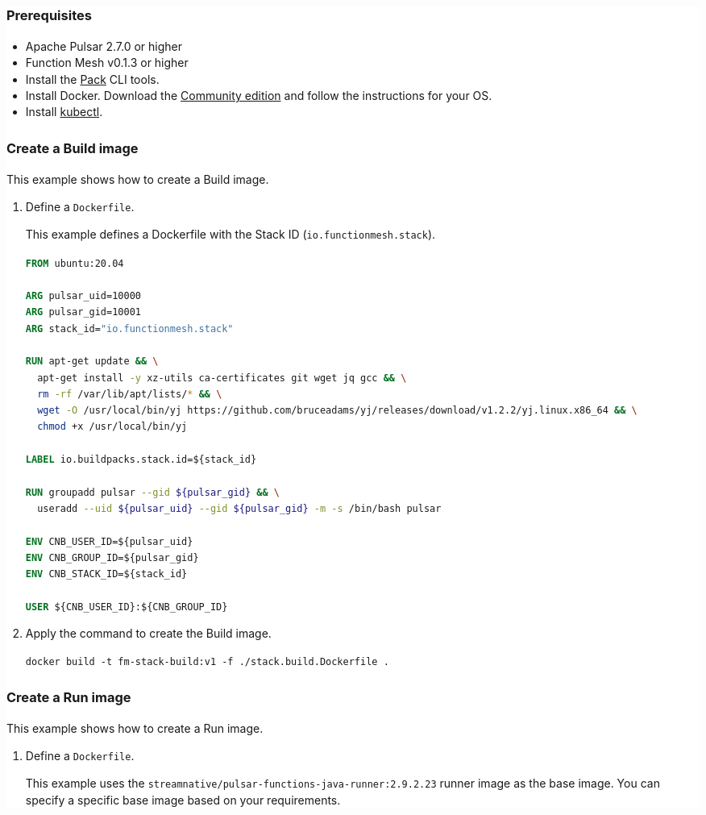 ### Prerequisites

- Apache Pulsar 2.7.0 or higher
- Function Mesh v0.1.3 or higher
- Install the [Pack](https://buildpacks.io/docs/tools/pack/#install) CLI tools.
- Install Docker. Download the [Community edition](https://www.docker.com/community-edition) and follow the instructions for your OS.
- Install [kubectl](https://kubernetes.io/docs/tasks/tools/#kubectl).

### Create a Build image

This example shows how to create a Build image.

1. Define a `Dockerfile`.

    This example defines a Dockerfile with the Stack ID (`io.functionmesh.stack`).

    ```dockerfile
    FROM ubuntu:20.04

    ARG pulsar_uid=10000
    ARG pulsar_gid=10001
    ARG stack_id="io.functionmesh.stack"

    RUN apt-get update && \
      apt-get install -y xz-utils ca-certificates git wget jq gcc && \
      rm -rf /var/lib/apt/lists/* && \
      wget -O /usr/local/bin/yj https://github.com/bruceadams/yj/releases/download/v1.2.2/yj.linux.x86_64 && \
      chmod +x /usr/local/bin/yj

    LABEL io.buildpacks.stack.id=${stack_id}

    RUN groupadd pulsar --gid ${pulsar_gid} && \
      useradd --uid ${pulsar_uid} --gid ${pulsar_gid} -m -s /bin/bash pulsar

    ENV CNB_USER_ID=${pulsar_uid}
    ENV CNB_GROUP_ID=${pulsar_gid}
    ENV CNB_STACK_ID=${stack_id}

    USER ${CNB_USER_ID}:${CNB_GROUP_ID}
    ```

2. Apply the command to create the Build image.

    ```shell
    docker build -t fm-stack-build:v1 -f ./stack.build.Dockerfile .
    ```

### Create a Run image

This example shows how to create a Run image.

1. Define a `Dockerfile`.

    This example uses the `streamnative/pulsar-functions-java-runner:2.9.2.23` runner image as the base image. You can specify a specific base image based on your requirements.
